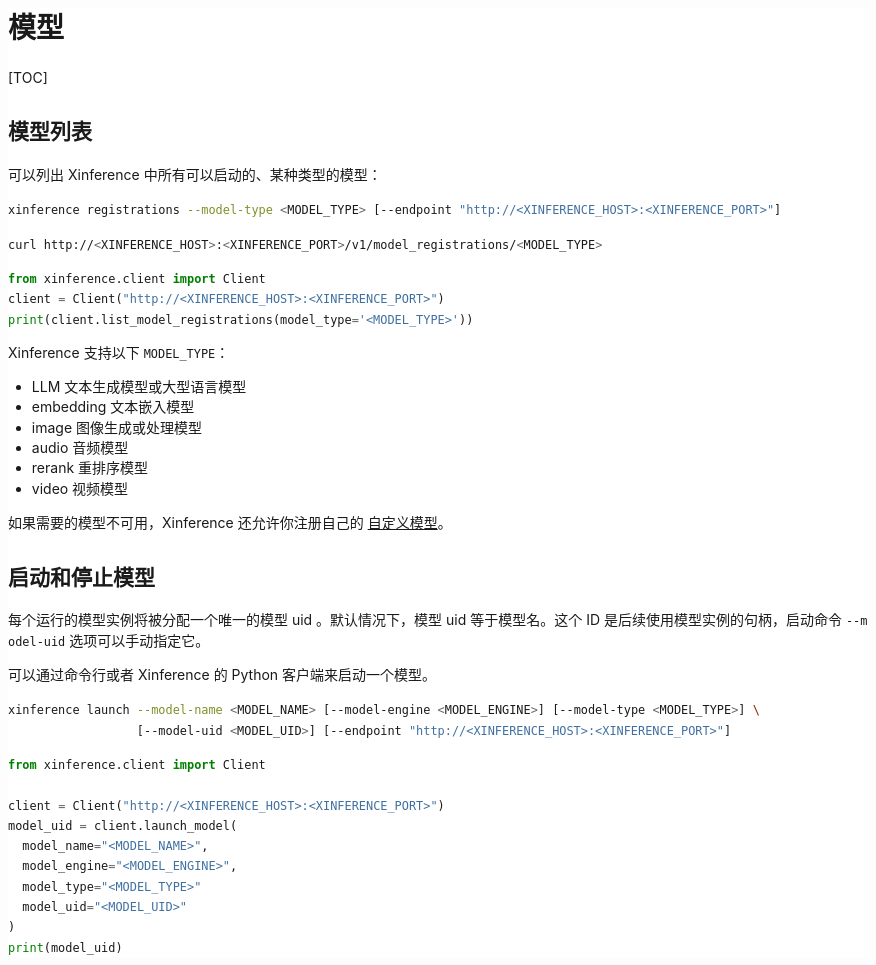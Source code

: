 # 模型

[TOC]

## 模型列表

可以列出 Xinference 中所有可以启动的、某种类型的模型：

```bash
xinference registrations --model-type <MODEL_TYPE> [--endpoint "http://<XINFERENCE_HOST>:<XINFERENCE_PORT>"]
```

```bash
curl http://<XINFERENCE_HOST>:<XINFERENCE_PORT>/v1/model_registrations/<MODEL_TYPE>
```

```python
from xinference.client import Client
client = Client("http://<XINFERENCE_HOST>:<XINFERENCE_PORT>")
print(client.list_model_registrations(model_type='<MODEL_TYPE>'))
```

Xinference 支持以下 `MODEL_TYPE`：

* LLM                        文本生成模型或大型语言模型
* embedding           文本嵌入模型
* image                     图像生成或处理模型
* audio                     音频模型
* rerank                    重排序模型
* video                      视频模型

如果需要的模型不可用，Xinference 还允许你注册自己的 [自定义模型](https://inference.readthedocs.io/zh-cn/latest/models/custom.html#models-custom)。

## 启动和停止模型

每个运行的模型实例将被分配一个唯一的模型 uid 。默认情况下，模型 uid 等于模型名。这个 ID 是后续使用模型实例的句柄，启动命令 `--model-uid` 选项可以手动指定它。

可以通过命令行或者 Xinference 的 Python 客户端来启动一个模型。

```bash
xinference launch --model-name <MODEL_NAME> [--model-engine <MODEL_ENGINE>] [--model-type <MODEL_TYPE>] \
                  [--model-uid <MODEL_UID>] [--endpoint "http://<XINFERENCE_HOST>:<XINFERENCE_PORT>"]
```

```python
from xinference.client import Client

client = Client("http://<XINFERENCE_HOST>:<XINFERENCE_PORT>")
model_uid = client.launch_model(
  model_name="<MODEL_NAME>",
  model_engine="<MODEL_ENGINE>",
  model_type="<MODEL_TYPE>"
  model_uid="<MODEL_UID>"
)
print(model_uid)
```
